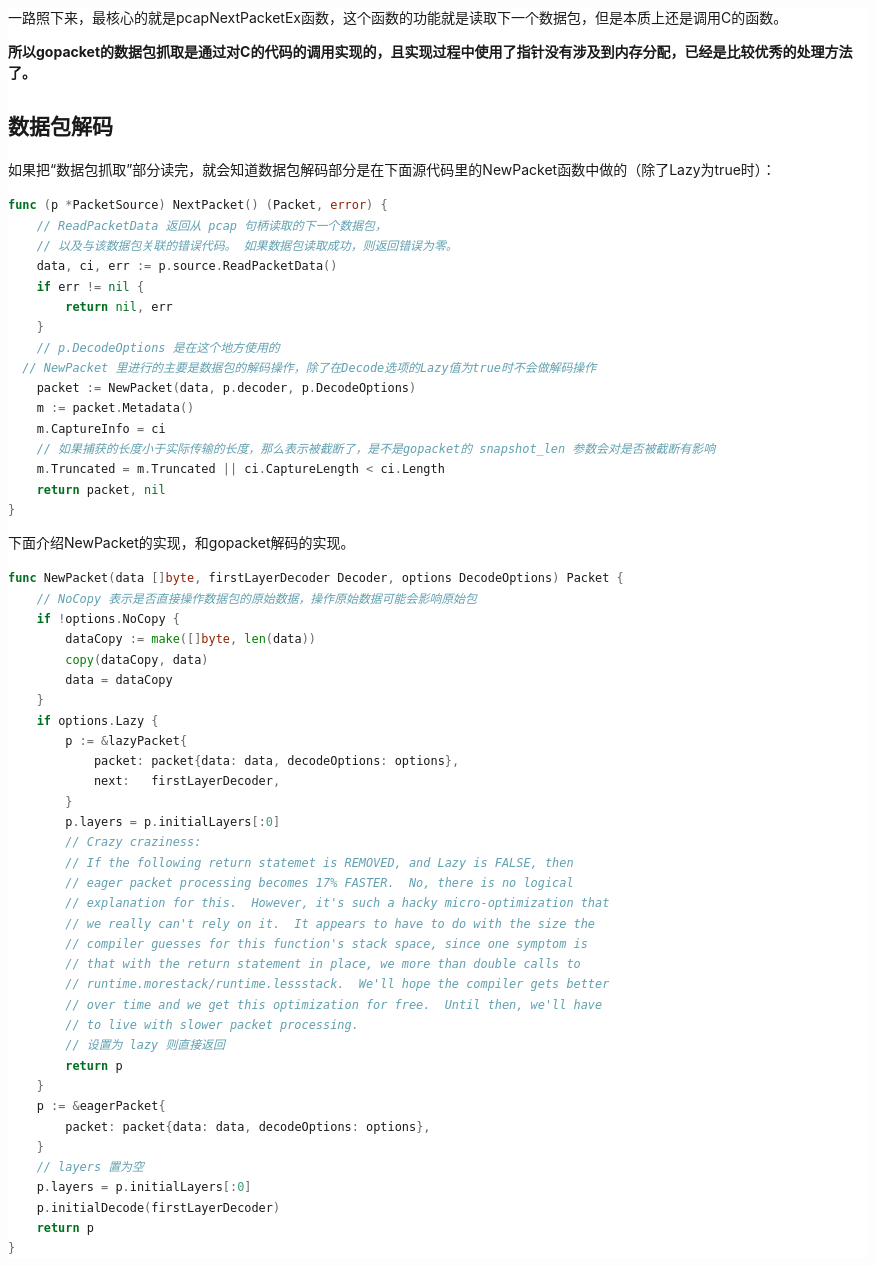 一路照下来，最核心的就是pcapNextPacketEx函数，这个函数的功能就是读取下一个数据包，但是本质上还是调用C的函数。

**所以gopacket的数据包抓取是通过对C的代码的调用实现的，且实现过程中使用了指针没有涉及到内存分配，已经是比较优秀的处理方法了。**

## 数据包解码

如果把“数据包抓取”部分读完，就会知道数据包解码部分是在下面源代码里的NewPacket函数中做的（除了Lazy为true时）：

```go
func (p *PacketSource) NextPacket() (Packet, error) {
	// ReadPacketData 返回从 pcap 句柄读取的下一个数据包，
	// 以及与该数据包关联的错误代码。 如果数据包读取成功，则返回错误为零。
	data, ci, err := p.source.ReadPacketData()
	if err != nil {
		return nil, err
	}
	// p.DecodeOptions 是在这个地方使用的
  // NewPacket 里进行的主要是数据包的解码操作，除了在Decode选项的Lazy值为true时不会做解码操作
	packet := NewPacket(data, p.decoder, p.DecodeOptions)
	m := packet.Metadata()
	m.CaptureInfo = ci
	// 如果捕获的长度小于实际传输的长度，那么表示被截断了，是不是gopacket的 snapshot_len 参数会对是否被截断有影响
	m.Truncated = m.Truncated || ci.CaptureLength < ci.Length
	return packet, nil
}
```

下面介绍NewPacket的实现，和gopacket解码的实现。

```go
func NewPacket(data []byte, firstLayerDecoder Decoder, options DecodeOptions) Packet {
	// NoCopy 表示是否直接操作数据包的原始数据，操作原始数据可能会影响原始包
	if !options.NoCopy {
		dataCopy := make([]byte, len(data))
		copy(dataCopy, data)
		data = dataCopy
	}
	if options.Lazy {
		p := &lazyPacket{
			packet: packet{data: data, decodeOptions: options},
			next:   firstLayerDecoder,
		}
		p.layers = p.initialLayers[:0]
		// Crazy craziness:
		// If the following return statemet is REMOVED, and Lazy is FALSE, then
		// eager packet processing becomes 17% FASTER.  No, there is no logical
		// explanation for this.  However, it's such a hacky micro-optimization that
		// we really can't rely on it.  It appears to have to do with the size the
		// compiler guesses for this function's stack space, since one symptom is
		// that with the return statement in place, we more than double calls to
		// runtime.morestack/runtime.lessstack.  We'll hope the compiler gets better
		// over time and we get this optimization for free.  Until then, we'll have
		// to live with slower packet processing.
		// 设置为 lazy 则直接返回
		return p
	}
	p := &eagerPacket{
		packet: packet{data: data, decodeOptions: options},
	}
	// layers 置为空
	p.layers = p.initialLayers[:0]
	p.initialDecode(firstLayerDecoder)
	return p
}
```
